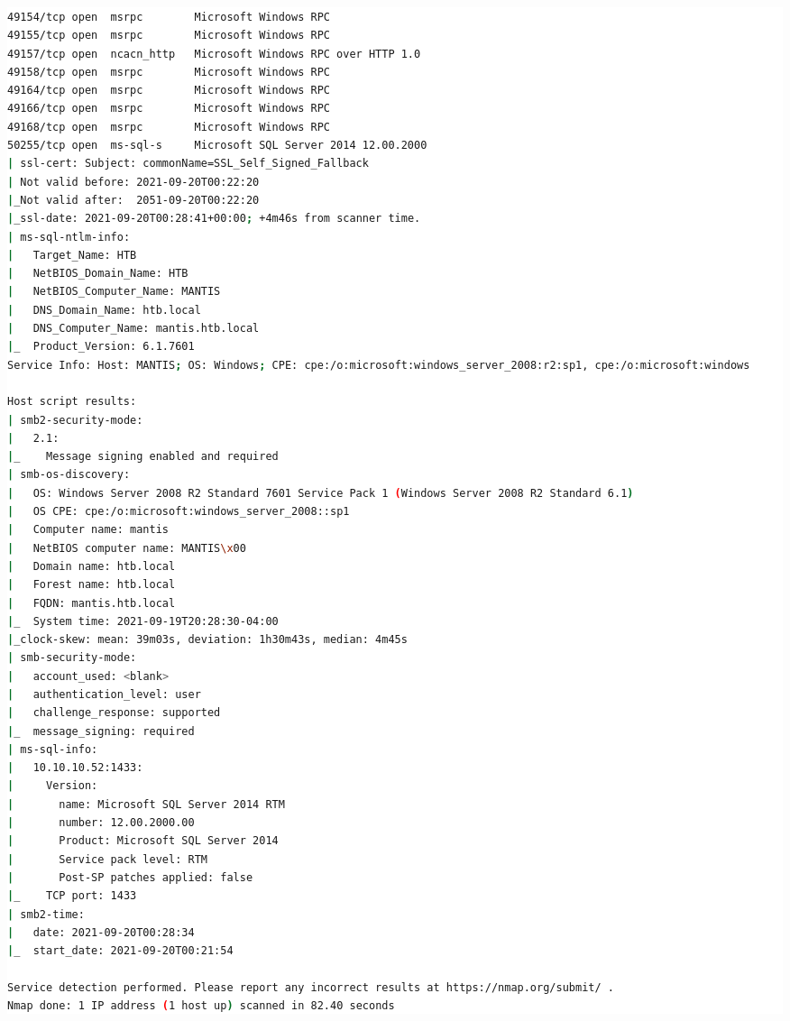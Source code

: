```bash
49154/tcp open  msrpc        Microsoft Windows RPC
49155/tcp open  msrpc        Microsoft Windows RPC
49157/tcp open  ncacn_http   Microsoft Windows RPC over HTTP 1.0 
49158/tcp open  msrpc        Microsoft Windows RPC
49164/tcp open  msrpc        Microsoft Windows RPC
49166/tcp open  msrpc        Microsoft Windows RPC
49168/tcp open  msrpc        Microsoft Windows RPC
50255/tcp open  ms-sql-s     Microsoft SQL Server 2014 12.00.2000
| ssl-cert: Subject: commonName=SSL_Self_Signed_Fallback
| Not valid before: 2021-09-20T00:22:20
|_Not valid after:  2051-09-20T00:22:20
|_ssl-date: 2021-09-20T00:28:41+00:00; +4m46s from scanner time. 
| ms-sql-ntlm-info: 
|   Target_Name: HTB
|   NetBIOS_Domain_Name: HTB
|   NetBIOS_Computer_Name: MANTIS
|   DNS_Domain_Name: htb.local
|   DNS_Computer_Name: mantis.htb.local
|_  Product_Version: 6.1.7601
Service Info: Host: MANTIS; OS: Windows; CPE: cpe:/o:microsoft:windows_server_2008:r2:sp1, cpe:/o:microsoft:windows

Host script results:
| smb2-security-mode: 
|   2.1: 
|_    Message signing enabled and required
| smb-os-discovery: 
|   OS: Windows Server 2008 R2 Standard 7601 Service Pack 1 (Windows Server 2008 R2 Standard 6.1)
|   OS CPE: cpe:/o:microsoft:windows_server_2008::sp1
|   Computer name: mantis
|   NetBIOS computer name: MANTIS\x00
|   Domain name: htb.local
|   Forest name: htb.local
|   FQDN: mantis.htb.local
|_  System time: 2021-09-19T20:28:30-04:00
|_clock-skew: mean: 39m03s, deviation: 1h30m43s, median: 4m45s
| smb-security-mode: 
|   account_used: <blank>
|   authentication_level: user
|   challenge_response: supported
|_  message_signing: required
| ms-sql-info: 
|   10.10.10.52:1433: 
|     Version: 
|       name: Microsoft SQL Server 2014 RTM
|       number: 12.00.2000.00
|       Product: Microsoft SQL Server 2014
|       Service pack level: RTM
|       Post-SP patches applied: false
|_    TCP port: 1433
| smb2-time: 
|   date: 2021-09-20T00:28:34
|_  start_date: 2021-09-20T00:21:54

Service detection performed. Please report any incorrect results at https://nmap.org/submit/ .
Nmap done: 1 IP address (1 host up) scanned in 82.40 seconds
```
